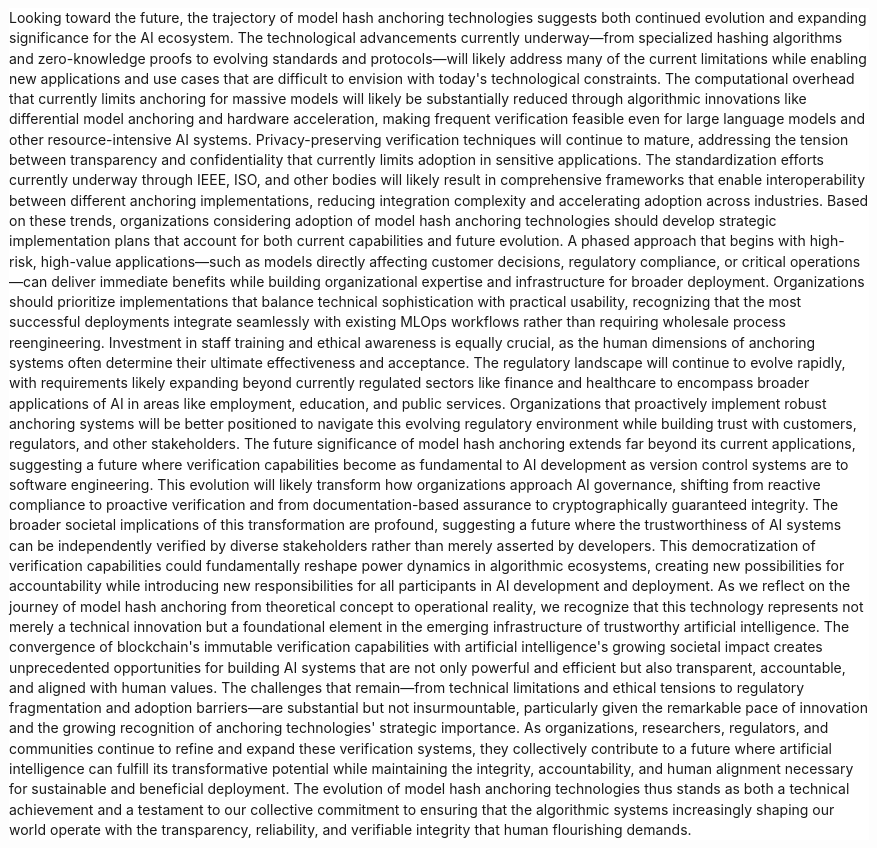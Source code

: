 Looking toward the future, the trajectory of model hash anchoring technologies suggests both continued evolution and expanding significance for the AI ecosystem. The technological advancements currently underway—from specialized hashing algorithms and zero-knowledge proofs to evolving standards and protocols—will likely address many of the current limitations while enabling new applications and use cases that are difficult to envision with today's technological constraints. The computational overhead that currently limits anchoring for massive models will likely be substantially reduced through algorithmic innovations like differential model anchoring and hardware acceleration, making frequent verification feasible even for large language models and other resource-intensive AI systems. Privacy-preserving verification techniques will continue to mature, addressing the tension between transparency and confidentiality that currently limits adoption in sensitive applications. The standardization efforts currently underway through IEEE, ISO, and other bodies will likely result in comprehensive frameworks that enable interoperability between different anchoring implementations, reducing integration complexity and accelerating adoption across industries. Based on these trends, organizations considering adoption of model hash anchoring technologies should develop strategic implementation plans that account for both current capabilities and future evolution. A phased approach that begins with high-risk, high-value applications—such as models directly affecting customer decisions, regulatory compliance, or critical operations—can deliver immediate benefits while building organizational expertise and infrastructure for broader deployment. Organizations should prioritize implementations that balance technical sophistication with practical usability, recognizing that the most successful deployments integrate seamlessly with existing MLOps workflows rather than requiring wholesale process reengineering. Investment in staff training and ethical awareness is equally crucial, as the human dimensions of anchoring systems often determine their ultimate effectiveness and acceptance. The regulatory landscape will continue to evolve rapidly, with requirements likely expanding beyond currently regulated sectors like finance and healthcare to encompass broader applications of AI in areas like employment, education, and public services. Organizations that proactively implement robust anchoring systems will be better positioned to navigate this evolving regulatory environment while building trust with customers, regulators, and other stakeholders. The future significance of model hash anchoring extends far beyond its current applications, suggesting a future where verification capabilities become as fundamental to AI development as version control systems are to software engineering. This evolution will likely transform how organizations approach AI governance, shifting from reactive compliance to proactive verification and from documentation-based assurance to cryptographically guaranteed integrity. The broader societal implications of this transformation are profound, suggesting a future where the trustworthiness of AI systems can be independently verified by diverse stakeholders rather than merely asserted by developers. This democratization of verification capabilities could fundamentally reshape power dynamics in algorithmic ecosystems, creating new possibilities for accountability while introducing new responsibilities for all participants in AI development and deployment. As we reflect on the journey of model hash anchoring from theoretical concept to operational reality, we recognize that this technology represents not merely a technical innovation but a foundational element in the emerging infrastructure of trustworthy artificial intelligence. The convergence of blockchain's immutable verification capabilities with artificial intelligence's growing societal impact creates unprecedented opportunities for building AI systems that are not only powerful and efficient but also transparent, accountable, and aligned with human values. The challenges that remain—from technical limitations and ethical tensions to regulatory fragmentation and adoption barriers—are substantial but not insurmountable, particularly given the remarkable pace of innovation and the growing recognition of anchoring technologies' strategic importance. As organizations, researchers, regulators, and communities continue to refine and expand these verification systems, they collectively contribute to a future where artificial intelligence can fulfill its transformative potential while maintaining the integrity, accountability, and human alignment necessary for sustainable and beneficial deployment. The evolution of model hash anchoring technologies thus stands as both a technical achievement and a testament to our collective commitment to ensuring that the algorithmic systems increasingly shaping our world operate with the transparency, reliability, and verifiable integrity that human flourishing demands.